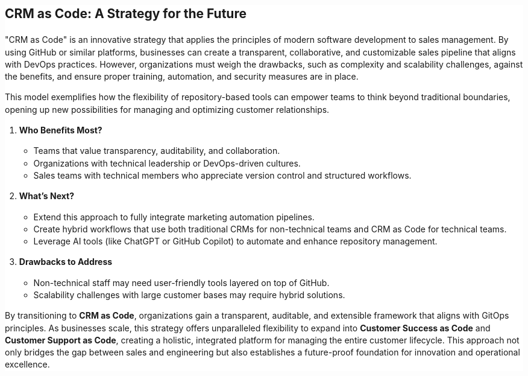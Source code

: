 ```plaintext
```

## CRM as Code: A Strategy for the Future

"CRM as Code" is an innovative strategy that applies the principles of modern software development to sales management. By using GitHub or similar platforms, businesses can create a transparent, collaborative, and customizable sales pipeline that aligns with DevOps practices. However, organizations must weigh the drawbacks, such as complexity and scalability challenges, against the benefits, and ensure proper training, automation, and security measures are in place.

This model exemplifies how the flexibility of repository-based tools can empower teams to think beyond traditional boundaries, opening up new possibilities for managing and optimizing customer relationships.

1. **Who Benefits Most?**
   - Teams that value transparency, auditability, and collaboration.
   - Organizations with technical leadership or DevOps-driven cultures.
   - Sales teams with technical members who appreciate version control and structured workflows.

2. **What’s Next?**
   - Extend this approach to fully integrate marketing automation pipelines.
   - Create hybrid workflows that use both traditional CRMs for non-technical teams and CRM as Code for technical teams.
   - Leverage AI tools (like ChatGPT or GitHub Copilot) to automate and enhance repository management.

3. **Drawbacks to Address**
   - Non-technical staff may need user-friendly tools layered on top of GitHub.
   - Scalability challenges with large customer bases may require hybrid solutions.

By transitioning to **CRM as Code**, organizations gain a transparent, auditable, and extensible framework that aligns with GitOps principles. As businesses scale, this strategy offers unparalleled flexibility to expand into **Customer Success as Code** and **Customer Support as Code**, creating a holistic, integrated platform for managing the entire customer lifecycle. This approach not only bridges the gap between sales and engineering but also establishes a future-proof foundation for innovation and operational excellence.

